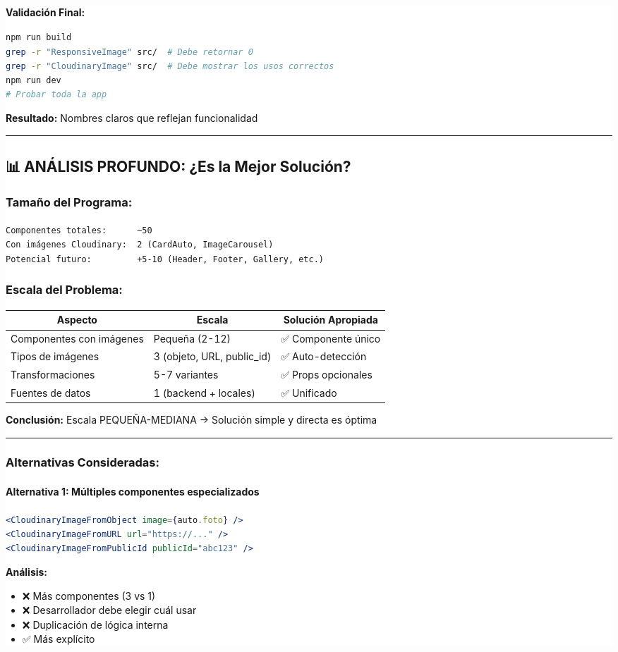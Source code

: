 **Validación Final:**
```bash
npm run build
grep -r "ResponsiveImage" src/  # Debe retornar 0
grep -r "CloudinaryImage" src/  # Debe mostrar los usos correctos
npm run dev
# Probar toda la app
```

**Resultado:** Nombres claros que reflejan funcionalidad

---

## 📊 **ANÁLISIS PROFUNDO: ¿Es la Mejor Solución?**

### **Tamaño del Programa:**

```
Componentes totales:      ~50
Con imágenes Cloudinary:  2 (CardAuto, ImageCarousel)
Potencial futuro:         +5-10 (Header, Footer, Gallery, etc.)
```

### **Escala del Problema:**

| Aspecto | Escala | Solución Apropiada |
|---------|--------|-------------------|
| Componentes con imágenes | Pequeña (2-12) | ✅ Componente único |
| Tipos de imágenes | 3 (objeto, URL, public_id) | ✅ Auto-detección |
| Transformaciones | 5-7 variantes | ✅ Props opcionales |
| Fuentes de datos | 1 (backend + locales) | ✅ Unificado |

**Conclusión:** Escala PEQUEÑA-MEDIANA → Solución simple y directa es óptima

---

### **Alternativas Consideradas:**

#### **Alternativa 1: Múltiples componentes especializados**

```jsx
<CloudinaryImageFromObject image={auto.foto} />
<CloudinaryImageFromURL url="https://..." />
<CloudinaryImageFromPublicId publicId="abc123" />
```

**Análisis:**
- ❌ Más componentes (3 vs 1)
- ❌ Desarrollador debe elegir cuál usar
- ❌ Duplicación de lógica interna
- ✅ Más explícito
